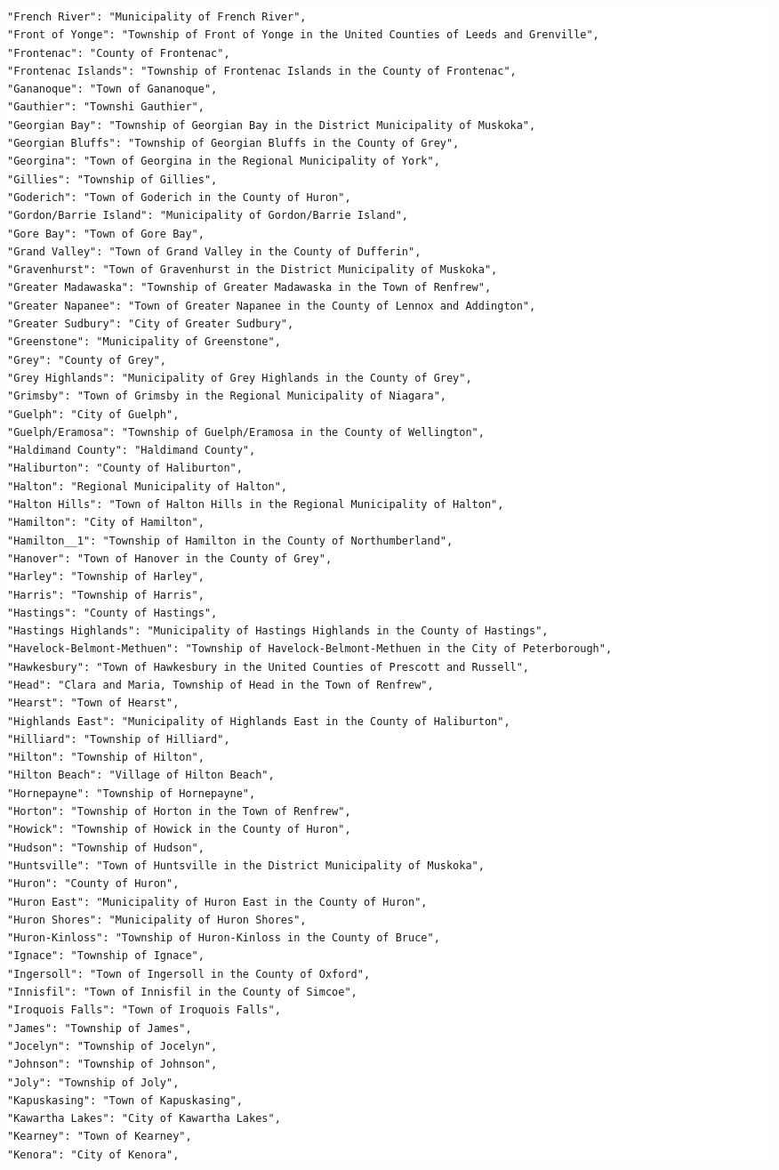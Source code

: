     "French River": "Municipality of French River",
    "Front of Yonge": "Township of Front of Yonge in the United Counties of Leeds and Grenville",
    "Frontenac": "County of Frontenac",
    "Frontenac Islands": "Township of Frontenac Islands in the County of Frontenac",
    "Gananoque": "Town of Gananoque",
    "Gauthier": "Townshi Gauthier",
    "Georgian Bay": "Township of Georgian Bay in the District Municipality of Muskoka",
    "Georgian Bluffs": "Township of Georgian Bluffs in the County of Grey",
    "Georgina": "Town of Georgina in the Regional Municipality of York",
    "Gillies": "Township of Gillies",
    "Goderich": "Town of Goderich in the County of Huron",
    "Gordon/Barrie Island": "Municipality of Gordon/Barrie Island",
    "Gore Bay": "Town of Gore Bay",
    "Grand Valley": "Town of Grand Valley in the County of Dufferin",
    "Gravenhurst": "Town of Gravenhurst in the District Municipality of Muskoka",
    "Greater Madawaska": "Township of Greater Madawaska in the Town of Renfrew",
    "Greater Napanee": "Town of Greater Napanee in the County of Lennox and Addington",
    "Greater Sudbury": "City of Greater Sudbury",
    "Greenstone": "Municipality of Greenstone",
    "Grey": "County of Grey",
    "Grey Highlands": "Municipality of Grey Highlands in the County of Grey",
    "Grimsby": "Town of Grimsby in the Regional Municipality of Niagara",
    "Guelph": "City of Guelph",
    "Guelph/Eramosa": "Township of Guelph/Eramosa in the County of Wellington",
    "Haldimand County": "Haldimand County",
    "Haliburton": "County of Haliburton",
    "Halton": "Regional Municipality of Halton",
    "Halton Hills": "Town of Halton Hills in the Regional Municipality of Halton",
    "Hamilton": "City of Hamilton",
    "Hamilton__1": "Township of Hamilton in the County of Northumberland",
    "Hanover": "Town of Hanover in the County of Grey",
    "Harley": "Township of Harley",
    "Harris": "Township of Harris",
    "Hastings": "County of Hastings",
    "Hastings Highlands": "Municipality of Hastings Highlands in the County of Hastings",
    "Havelock-Belmont-Methuen": "Township of Havelock-Belmont-Methuen in the City of Peterborough",
    "Hawkesbury": "Town of Hawkesbury in the United Counties of Prescott and Russell",
    "Head": "Clara and Maria, Township of Head in the Town of Renfrew",
    "Hearst": "Town of Hearst",
    "Highlands East": "Municipality of Highlands East in the County of Haliburton",
    "Hilliard": "Township of Hilliard",
    "Hilton": "Township of Hilton",
    "Hilton Beach": "Village of Hilton Beach",
    "Hornepayne": "Township of Hornepayne",
    "Horton": "Township of Horton in the Town of Renfrew",
    "Howick": "Township of Howick in the County of Huron",
    "Hudson": "Township of Hudson",
    "Huntsville": "Town of Huntsville in the District Municipality of Muskoka",
    "Huron": "County of Huron",
    "Huron East": "Municipality of Huron East in the County of Huron",
    "Huron Shores": "Municipality of Huron Shores",
    "Huron-Kinloss": "Township of Huron-Kinloss in the County of Bruce",
    "Ignace": "Township of Ignace",
    "Ingersoll": "Town of Ingersoll in the County of Oxford",
    "Innisfil": "Town of Innisfil in the County of Simcoe",
    "Iroquois Falls": "Town of Iroquois Falls",
    "James": "Township of James",
    "Jocelyn": "Township of Jocelyn",
    "Johnson": "Township of Johnson",
    "Joly": "Township of Joly",
    "Kapuskasing": "Town of Kapuskasing",
    "Kawartha Lakes": "City of Kawartha Lakes",
    "Kearney": "Town of Kearney",
    "Kenora": "City of Kenora",